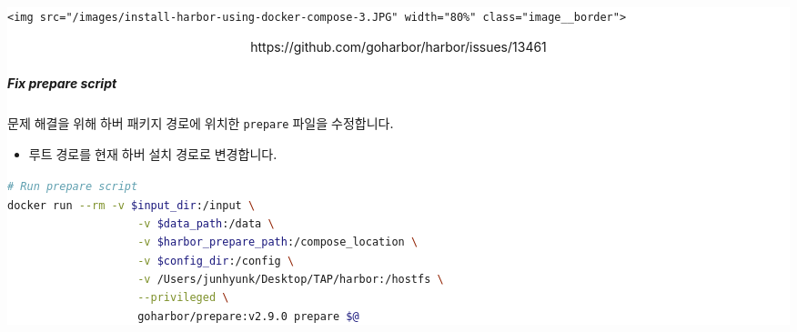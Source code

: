     <img src="/images/install-harbor-using-docker-compose-3.JPG" width="80%" class="image__border">
</p>
<center>https://github.com/goharbor/harbor/issues/13461</center>

##### Fix prepare script

문제 해결을 위해 하버 패키지 경로에 위치한 `prepare` 파일을 수정합니다.

* 루트 경로를 현재 하버 설치 경로로 변경합니다.

```sh
# Run prepare script
docker run --rm -v $input_dir:/input \
                    -v $data_path:/data \
                    -v $harbor_prepare_path:/compose_location \
                    -v $config_dir:/config \
                    -v /Users/junhyunk/Desktop/TAP/harbor:/hostfs \
                    --privileged \
                    goharbor/prepare:v2.9.0 prepare $@
```
